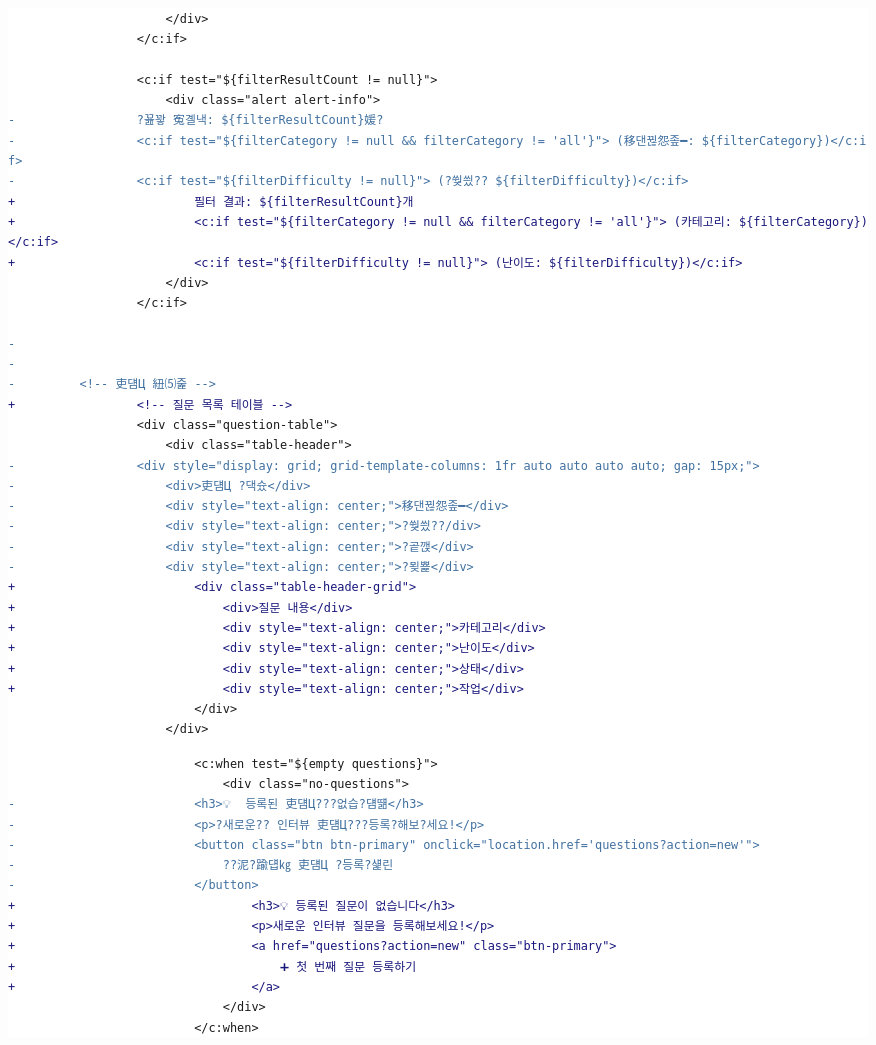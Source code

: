 ```diff
                      </div>
                  </c:if>
                  
                  <c:if test="${filterResultCount != null}">
                      <div class="alert alert-info">
-                 ?꾪꽣 寃곌낵: ${filterResultCount}媛?
-                 <c:if test="${filterCategory != null && filterCategory != 'all'}"> (移댄뀒怨좊━: ${filterCategory})</c:if>
-                 <c:if test="${filterDifficulty != null}"> (?쒖씠?? ${filterDifficulty})</c:if>
+                         필터 결과: ${filterResultCount}개
+                         <c:if test="${filterCategory != null && filterCategory != 'all'}"> (카테고리: ${filterCategory})</c:if>
+                         <c:if test="${filterDifficulty != null}"> (난이도: ${filterDifficulty})</c:if>
                      </div>
                  </c:if>
  
- 
- 
-         <!-- 吏덈Ц 紐⑸줉 -->
+                 <!-- 질문 목록 테이블 -->
                  <div class="question-table">
                      <div class="table-header">
-                 <div style="display: grid; grid-template-columns: 1fr auto auto auto auto; gap: 15px;">
-                     <div>吏덈Ц ?댁슜</div>
-                     <div style="text-align: center;">移댄뀒怨좊━</div>
-                     <div style="text-align: center;">?쒖씠??/div>
-                     <div style="text-align: center;">?곹깭</div>
-                     <div style="text-align: center;">?묒뾽</div>
+                         <div class="table-header-grid">
+                             <div>질문 내용</div>
+                             <div style="text-align: center;">카테고리</div>
+                             <div style="text-align: center;">난이도</div>
+                             <div style="text-align: center;">상태</div>
+                             <div style="text-align: center;">작업</div>
                          </div>
                      </div>
```

```diff
                          <c:when test="${empty questions}">
                              <div class="no-questions">
-                         <h3>💡  등록된 吏덈Ц???없습?덈떎</h3>
-                         <p>?새로운?? 인터뷰 吏덈Ц???등록?해보?세요!</p>
-                         <button class="btn btn-primary" onclick="location.href='questions?action=new'">
-                             ??泥?踰덉㎏ 吏덈Ц ?등록?섍린
-                         </button>
+                                 <h3>💡 등록된 질문이 없습니다</h3>
+                                 <p>새로운 인터뷰 질문을 등록해보세요!</p>
+                                 <a href="questions?action=new" class="btn-primary">
+                                     ➕ 첫 번째 질문 등록하기
+                                 </a>
                              </div>
                          </c:when>
```
